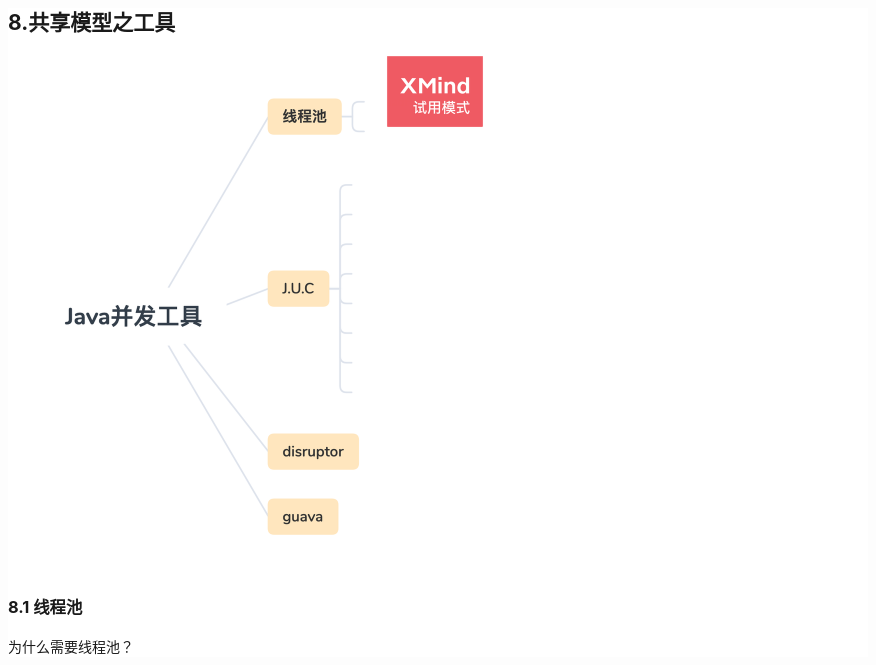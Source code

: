 ## 8.共享模型之工具

<img src="img/Java并发工具.png" alt="Java并发工具" style="zoom: 50%;" />

### 8.1 线程池

为什么需要线程池？
